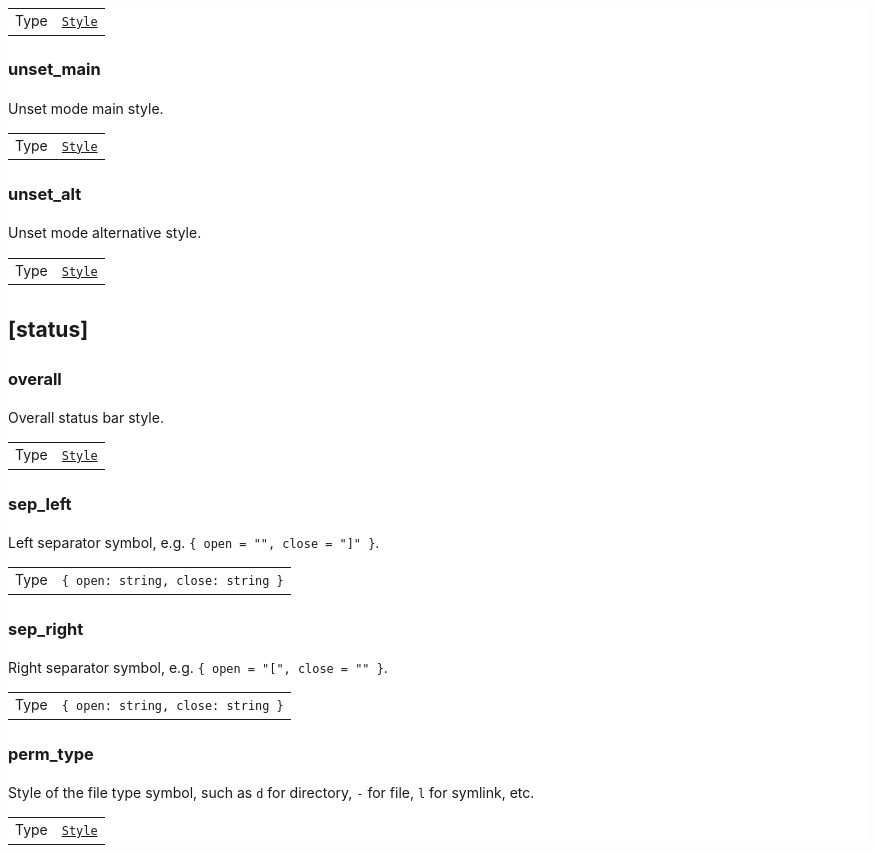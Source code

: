|  |  |
| --- | --- |
| Type | [`Style`](https://yazi-rs.github.io/docs/configuration/#types.style) |

### unset\_main

Unset mode main style.

|  |  |
| --- | --- |
| Type | [`Style`](https://yazi-rs.github.io/docs/configuration/#types.style) |

### unset\_alt

Unset mode alternative style.

|  |  |
| --- | --- |
| Type | [`Style`](https://yazi-rs.github.io/docs/configuration/#types.style) |

## \[status\]

### overall

Overall status bar style.

|  |  |
| --- | --- |
| Type | [`Style`](https://yazi-rs.github.io/docs/configuration/#types.style) |

### sep\_left

Left separator symbol, e.g. `{ open = "", close = "]" }`.

|  |  |
| --- | --- |
| Type | `{ open: string, close: string }` |

### sep\_right

Right separator symbol, e.g. `{ open = "[", close = "" }`.

|  |  |
| --- | --- |
| Type | `{ open: string, close: string }` |

### perm\_type

Style of the file type symbol, such as `d` for directory, `-` for file, `l` for symlink, etc.

|  |  |
| --- | --- |
| Type | [`Style`](https://yazi-rs.github.io/docs/configuration/#types.style) |

